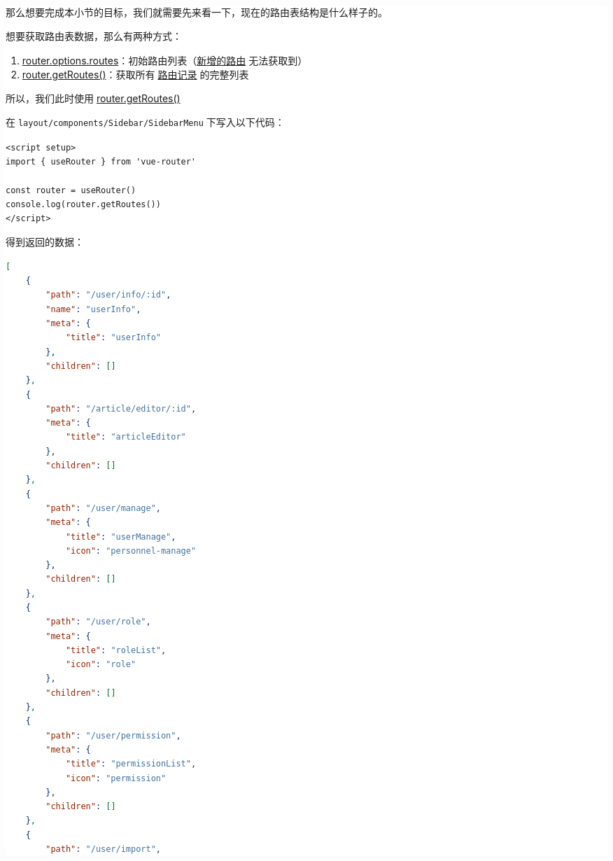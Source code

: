 那么想要完成本小节的目标，我们就需要先来看一下，现在的路由表结构是什么样子的。

想要获取路由表数据，那么有两种方式：

1. [router.options.routes](https://next.router.vuejs.org/zh/api/#routes)：初始路由列表（[新增的路由](https://next.router.vuejs.org/zh/api/#addroute) 无法获取到）
2. [router.getRoutes()](https://next.router.vuejs.org/zh/api/#getroutes)：获取所有 [路由记录](https://next.router.vuejs.org/zh/api/#routerecord) 的完整列表

所以，我们此时使用 [router.getRoutes()](https://next.router.vuejs.org/zh/api/#getroutes)

在 `layout/components/Sidebar/SidebarMenu` 下写入以下代码：

```vue
<script setup>
import { useRouter } from 'vue-router'

const router = useRouter()
console.log(router.getRoutes())
</script>
```

得到返回的数据：

```json
[
    {
        "path": "/user/info/:id",
        "name": "userInfo",
        "meta": {
            "title": "userInfo"
        },
        "children": []
    },
    {
        "path": "/article/editor/:id",
        "meta": {
            "title": "articleEditor"
        },
        "children": []
    },
    {
        "path": "/user/manage",
        "meta": {
            "title": "userManage",
            "icon": "personnel-manage"
        },
        "children": []
    },
    {
        "path": "/user/role",
        "meta": {
            "title": "roleList",
            "icon": "role"
        },
        "children": []
    },
    {
        "path": "/user/permission",
        "meta": {
            "title": "permissionList",
            "icon": "permission"
        },
        "children": []
    },
    {
        "path": "/user/import",
```